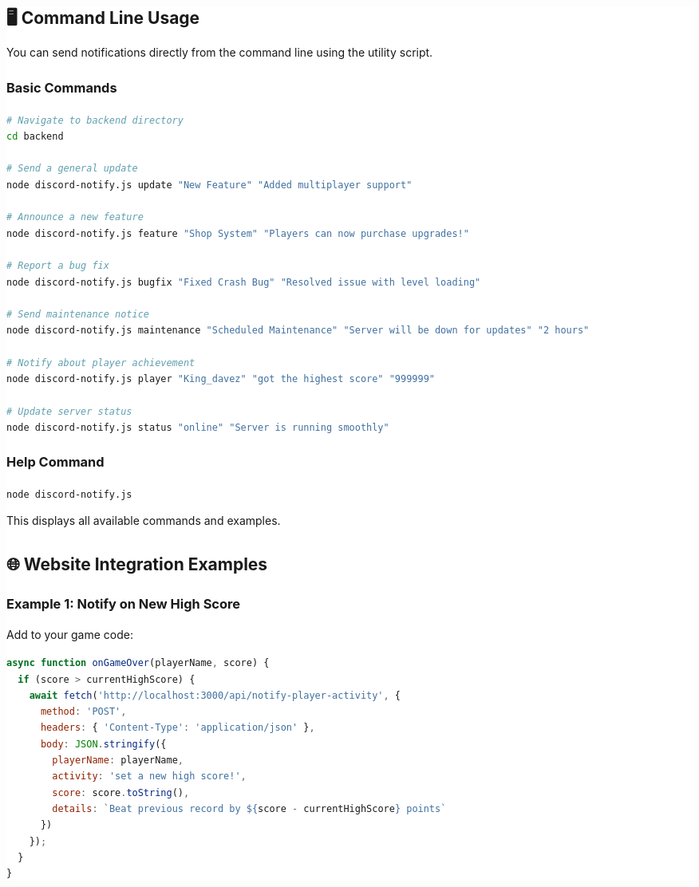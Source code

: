 ## 🖥️ Command Line Usage

You can send notifications directly from the command line using the utility script.

### Basic Commands

```bash
# Navigate to backend directory
cd backend

# Send a general update
node discord-notify.js update "New Feature" "Added multiplayer support"

# Announce a new feature
node discord-notify.js feature "Shop System" "Players can now purchase upgrades!"

# Report a bug fix
node discord-notify.js bugfix "Fixed Crash Bug" "Resolved issue with level loading"

# Send maintenance notice
node discord-notify.js maintenance "Scheduled Maintenance" "Server will be down for updates" "2 hours"

# Notify about player achievement
node discord-notify.js player "King_davez" "got the highest score" "999999"

# Update server status
node discord-notify.js status "online" "Server is running smoothly"
```

### Help Command
```bash
node discord-notify.js
```
This displays all available commands and examples.

## 🌐 Website Integration Examples

### Example 1: Notify on New High Score
Add to your game code:

```javascript
async function onGameOver(playerName, score) {
  if (score > currentHighScore) {
    await fetch('http://localhost:3000/api/notify-player-activity', {
      method: 'POST',
      headers: { 'Content-Type': 'application/json' },
      body: JSON.stringify({
        playerName: playerName,
        activity: 'set a new high score!',
        score: score.toString(),
        details: `Beat previous record by ${score - currentHighScore} points`
      })
    });
  }
}
```
